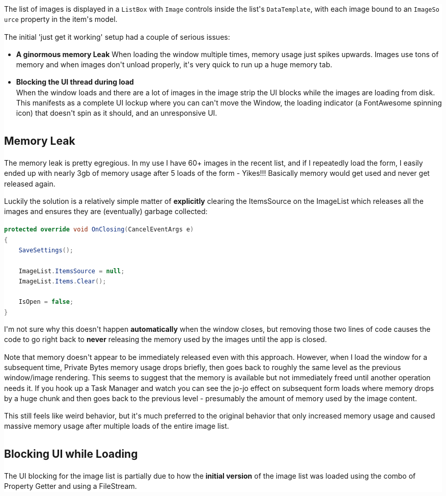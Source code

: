 The list of images is displayed in a `ListBox` with `Image` controls inside the list's `DataTemplate`, with each image bound to an `ImageSource` property in the item's model.

The initial 'just get it working' setup had a couple of serious issues:

* **A ginormous memory Leak**
When loading the window multiple times, memory usage just spikes upwards. Images use tons of memory and when images don't unload properly, it's very quick to run up a huge memory tab.

* **Blocking the UI thread during load**  
When the window loads and there are a lot of images in the image strip the UI blocks while the images are loading from disk. This manifests as a complete UI lockup where you can can't move the Window, the loading indicator (a FontAwesome spinning icon) that doesn't spin as it should, and an unresponsive UI.


## Memory Leak
The memory leak is pretty egregious. In my use I have 60+ images in the recent list, and if I repeatedly load the form, I easily ended up with nearly 3gb of memory usage after 5 loads of the form - Yikes!!! Basically memory would get used and never get released again.

Luckily the solution is a relatively simple matter of **explicitly** clearing the ItemsSource on the ImageList which releases all the images and ensures they are (eventually) garbage collected:

```cs
protected override void OnClosing(CancelEventArgs e)
{
    SaveSettings();

    ImageList.ItemsSource = null;
    ImageList.Items.Clear();
    
    IsOpen = false;
}
```

I'm not sure why this doesn't happen **automatically** when the window closes, but removing those two lines of code causes the code to go right back to **never** releasing the memory used by the images until the app is closed.

Note that memory doesn't appear to be immediately released even with this approach. However, when I load the window for a subsequent time, Private Bytes memory usage drops briefly, then goes back to roughly the same level as the previous window/image rendering. This seems to suggest that the memory is available but not immediately freed until another operation needs it. If you hook up a Task Manager and watch you can see the jo-jo effect on subsequent form loads where memory drops by a huge chunk and then goes back to the previous level - presumably the amount of memory used by the image content. 

This still feels like weird behavior, but it's much preferred to the original behavior that only increased memory usage and caused massive memory usage after multiple loads of the entire image list. 

## Blocking UI while Loading
The UI blocking for the image list is partially due to how the **initial version** of the  image list was loaded using the combo of Property Getter and using a FileStream.
